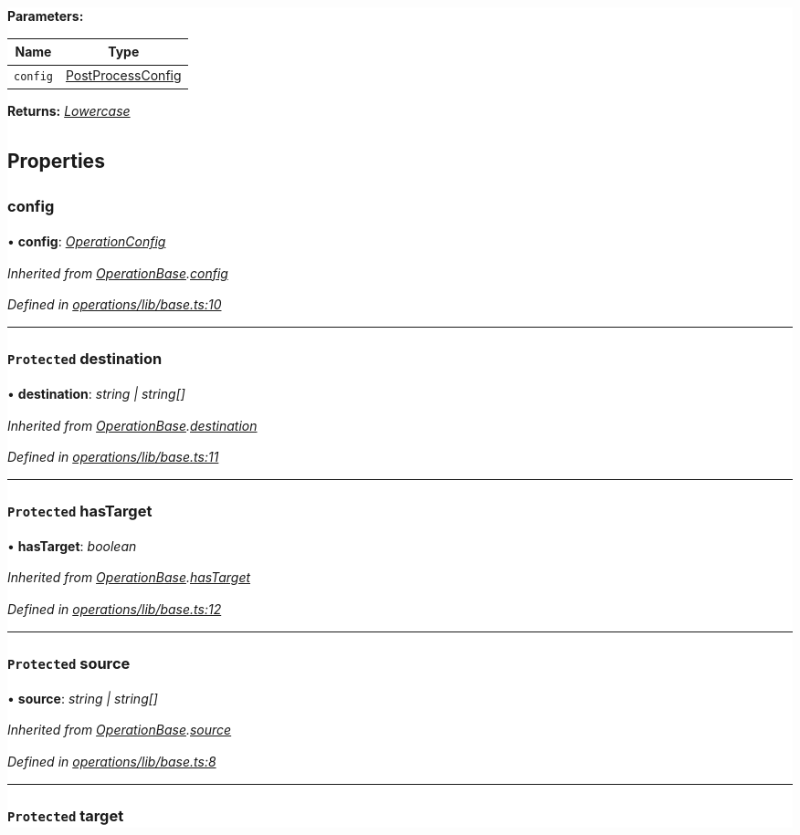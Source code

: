 **Parameters:**

Name | Type |
------ | ------ |
`config` | [PostProcessConfig](../interfaces/postprocessconfig.md) |

**Returns:** *[Lowercase](lowercase.md)*

## Properties

###  config

• **config**: *[OperationConfig](../overview.md#operationconfig)*

*Inherited from [OperationBase](operationbase.md).[config](operationbase.md#config)*

*Defined in [operations/lib/base.ts:10](https://github.com/terascope/teraslice/blob/d8feecc03/packages/ts-transforms/src/operations/lib/base.ts#L10)*

___

### `Protected` destination

• **destination**: *string | string[]*

*Inherited from [OperationBase](operationbase.md).[destination](operationbase.md#protected-destination)*

*Defined in [operations/lib/base.ts:11](https://github.com/terascope/teraslice/blob/d8feecc03/packages/ts-transforms/src/operations/lib/base.ts#L11)*

___

### `Protected` hasTarget

• **hasTarget**: *boolean*

*Inherited from [OperationBase](operationbase.md).[hasTarget](operationbase.md#protected-hastarget)*

*Defined in [operations/lib/base.ts:12](https://github.com/terascope/teraslice/blob/d8feecc03/packages/ts-transforms/src/operations/lib/base.ts#L12)*

___

### `Protected` source

• **source**: *string | string[]*

*Inherited from [OperationBase](operationbase.md).[source](operationbase.md#protected-source)*

*Defined in [operations/lib/base.ts:8](https://github.com/terascope/teraslice/blob/d8feecc03/packages/ts-transforms/src/operations/lib/base.ts#L8)*

___

### `Protected` target
